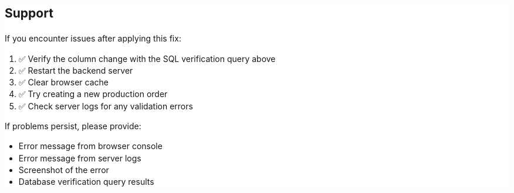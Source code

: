 ## Support

If you encounter issues after applying this fix:

1. ✅ Verify the column change with the SQL verification query above
2. ✅ Restart the backend server
3. ✅ Clear browser cache
4. ✅ Try creating a new production order
5. ✅ Check server logs for any validation errors

If problems persist, please provide:
- Error message from browser console
- Error message from server logs
- Screenshot of the error
- Database verification query results